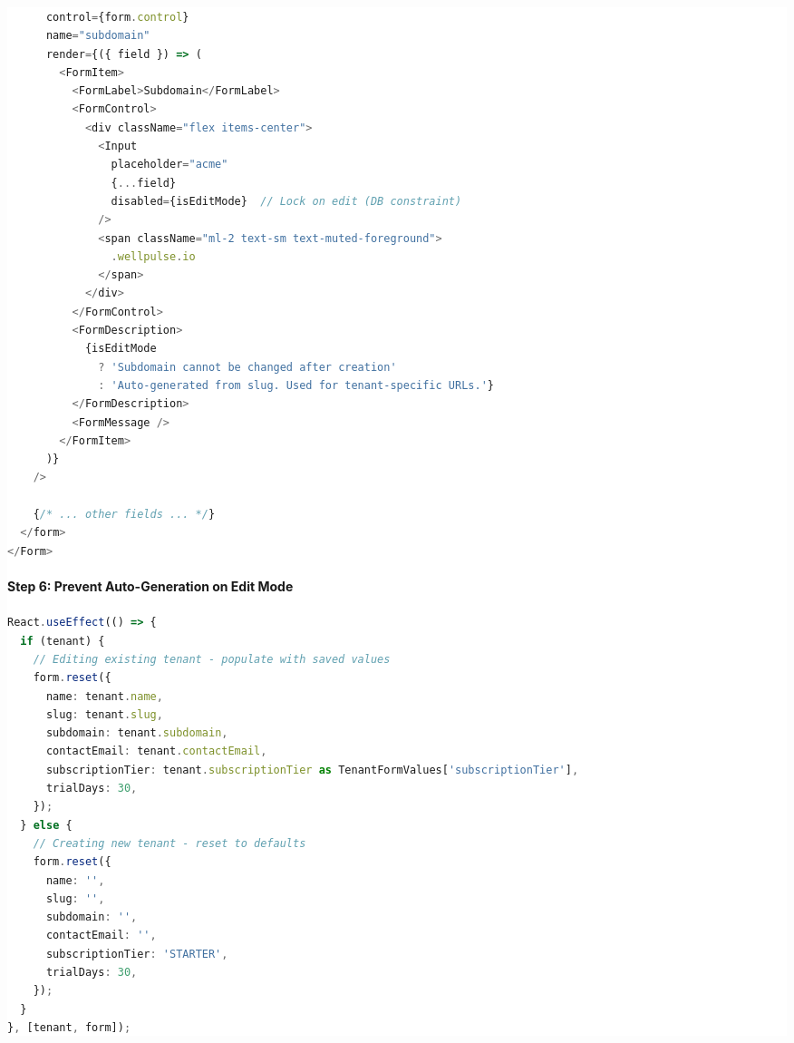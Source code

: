 ```typescript
      control={form.control}
      name="subdomain"
      render={({ field }) => (
        <FormItem>
          <FormLabel>Subdomain</FormLabel>
          <FormControl>
            <div className="flex items-center">
              <Input
                placeholder="acme"
                {...field}
                disabled={isEditMode}  // Lock on edit (DB constraint)
              />
              <span className="ml-2 text-sm text-muted-foreground">
                .wellpulse.io
              </span>
            </div>
          </FormControl>
          <FormDescription>
            {isEditMode
              ? 'Subdomain cannot be changed after creation'
              : 'Auto-generated from slug. Used for tenant-specific URLs.'}
          </FormDescription>
          <FormMessage />
        </FormItem>
      )}
    />

    {/* ... other fields ... */}
  </form>
</Form>
```

#### Step 6: Prevent Auto-Generation on Edit Mode

```typescript
React.useEffect(() => {
  if (tenant) {
    // Editing existing tenant - populate with saved values
    form.reset({
      name: tenant.name,
      slug: tenant.slug,
      subdomain: tenant.subdomain,
      contactEmail: tenant.contactEmail,
      subscriptionTier: tenant.subscriptionTier as TenantFormValues['subscriptionTier'],
      trialDays: 30,
    });
  } else {
    // Creating new tenant - reset to defaults
    form.reset({
      name: '',
      slug: '',
      subdomain: '',
      contactEmail: '',
      subscriptionTier: 'STARTER',
      trialDays: 30,
    });
  }
}, [tenant, form]);
```
